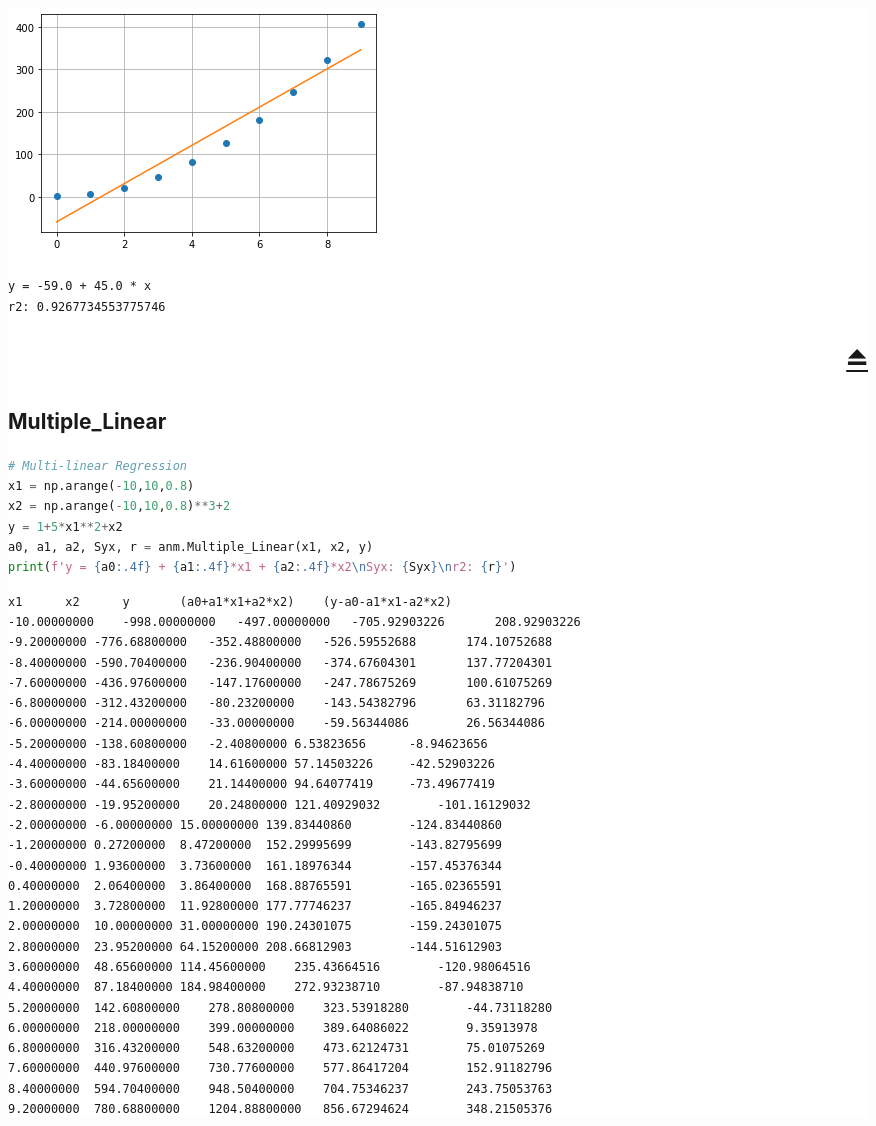 
    
![png](output_27_0.png)
    


    y = -59.0 + 45.0 * x
    r2: 0.9267734553775746
    

<p style="text-align:right; font-size:1.8em;"><a href="#">⏏️</a></p>

## Multiple_Linear


```python
# Multi-linear Regression
x1 = np.arange(-10,10,0.8)
x2 = np.arange(-10,10,0.8)**3+2
y = 1+5*x1**2+x2
a0, a1, a2, Syx, r = anm.Multiple_Linear(x1, x2, y)
print(f'y = {a0:.4f} + {a1:.4f}*x1 + {a2:.4f}*x2\nSyx: {Syx}\nr2: {r}')
```

    x1		x2		y		(a0+a1*x1+a2*x2)	(y-a0-a1*x1-a2*x2)
    -10.00000000	-998.00000000	-497.00000000	-705.92903226		208.92903226
    -9.20000000	-776.68800000	-352.48800000	-526.59552688		174.10752688
    -8.40000000	-590.70400000	-236.90400000	-374.67604301		137.77204301
    -7.60000000	-436.97600000	-147.17600000	-247.78675269		100.61075269
    -6.80000000	-312.43200000	-80.23200000	-143.54382796		63.31182796
    -6.00000000	-214.00000000	-33.00000000	-59.56344086		26.56344086
    -5.20000000	-138.60800000	-2.40800000	6.53823656		-8.94623656
    -4.40000000	-83.18400000	14.61600000	57.14503226		-42.52903226
    -3.60000000	-44.65600000	21.14400000	94.64077419		-73.49677419
    -2.80000000	-19.95200000	20.24800000	121.40929032		-101.16129032
    -2.00000000	-6.00000000	15.00000000	139.83440860		-124.83440860
    -1.20000000	0.27200000	8.47200000	152.29995699		-143.82795699
    -0.40000000	1.93600000	3.73600000	161.18976344		-157.45376344
    0.40000000	2.06400000	3.86400000	168.88765591		-165.02365591
    1.20000000	3.72800000	11.92800000	177.77746237		-165.84946237
    2.00000000	10.00000000	31.00000000	190.24301075		-159.24301075
    2.80000000	23.95200000	64.15200000	208.66812903		-144.51612903
    3.60000000	48.65600000	114.45600000	235.43664516		-120.98064516
    4.40000000	87.18400000	184.98400000	272.93238710		-87.94838710
    5.20000000	142.60800000	278.80800000	323.53918280		-44.73118280
    6.00000000	218.00000000	399.00000000	389.64086022		9.35913978
    6.80000000	316.43200000	548.63200000	473.62124731		75.01075269
    7.60000000	440.97600000	730.77600000	577.86417204		152.91182796
    8.40000000	594.70400000	948.50400000	704.75346237		243.75053763
    9.20000000	780.68800000	1204.88800000	856.67294624		348.21505376
    